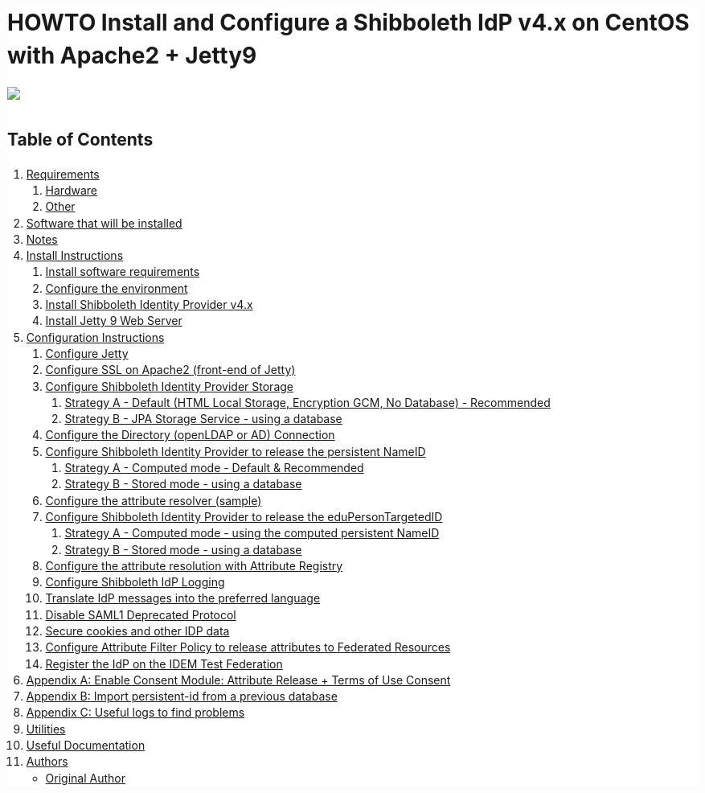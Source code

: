 # HOWTO Install and Configure a Shibboleth IdP v4.x on CentOS with Apache2 + Jetty9

<img width="120px" src="https://wiki.idem.garr.it/IDEM_Approved.png" />

## Table of Contents

1. [Requirements](#requirements)
   1. [Hardware](#hardware)
   2. [Other](#other)
2. [Software that will be installed](#software-that-will-be-installed)
3. [Notes](#notes)
4. [Install Instructions](#install-instructions)
   1. [Install software requirements](#install-software-requirements)
   2. [Configure the environment](#configure-the-environment)
   3. [Install Shibboleth Identity Provider v4.x](#install-shibboleth-identity-provider-v4x)
   4. [Install Jetty 9 Web Server](#install-jetty-9-web-server)
5. [Configuration Instructions](#configuration-instructions)
   1. [Configure Jetty](#configure-jetty)
   2. [Configure SSL on Apache2 (front-end of Jetty)](#configure-ssl-on-apache2-front-end-of-jetty)
   3. [Configure Shibboleth Identity Provider Storage](#configure-shibboleth-identity-provider-storage)
      1. [Strategy A - Default (HTML Local Storage, Encryption GCM, No Database) - Recommended](#strategy-a---default-html-local-storage-encryption-gcm-no-database---recommended)
      2. [Strategy B - JPA Storage Service - using a database](#strategy-b---jpa-storage-service---using-a-database)
   4. [Configure the Directory (openLDAP or AD) Connection](#configure-the-directory-openldap-or-ad-connection)
   5. [Configure Shibboleth Identity Provider to release the persistent NameID](#configure-shibboleth-identity-provider-to-release-the-persistent-nameid)
      1. [Strategy A - Computed mode - Default & Recommended](#strategy-a---computed-mode---default--recommended)
      2. [Strategy B - Stored mode - using a database](#strategy-b---stored-mode---using-a-database)
   6. [Configure the attribute resolver (sample)](#configure-the-attribute-resolver-sample)
   7. [Configure Shibboleth Identity Provider to release the eduPersonTargetedID](#configure-shibboleth-identity-provider-to-release-the-edupersontargetedid)
      1. [Strategy A - Computed mode - using the computed persistent NameID](#strategy-a---computed-mode---using-the-computed-persistent-nameid)
      2. [Strategy B - Stored mode - using a database](#strategy-b---stored-mode---using-the-persistent-nameid-database)
   8. [Configure the attribute resolution with Attribute Registry](#configure-the-attribute-resolution-with-attribute-registry)
   9. [Configure Shibboleth IdP Logging](#configure-shibboleth-idp-logging)
   10. [Translate IdP messages into the preferred language](#translate-idp-messages-into-preferred-language)
   11. [Disable SAML1 Deprecated Protocol](#disable-saml1-deprecated-protocol)
   12. [Secure cookies and other IDP data](#secure-cookies-and-other-idp-data)
   13. [Configure Attribute Filter Policy to release attributes to Federated Resources](#configure-attribute-filter-policy-to-release-attributes-to-federated-resources)
   14. [Register the IdP on the IDEM Test Federation](#register-the-idp-on-the-idem-test-federation)
6. [Appendix A: Enable Consent Module: Attribute Release + Terms of Use Consent](#appendix-a-enable-consent-module-attribute-release--terms-of-use-consent)
7. [Appendix B: Import persistent-id from a previous database](#appendix-b-import-persistent-id-from-a-previous-database)
8. [Appendix C: Useful logs to find problems](#appendix-c-useful-logs-to-find-problems)
9. [Utilities](#utilities)
10. [Useful Documentation](#useful-documentation)
11. [Authors](#authors)
    * [Original Author](#original-author)
